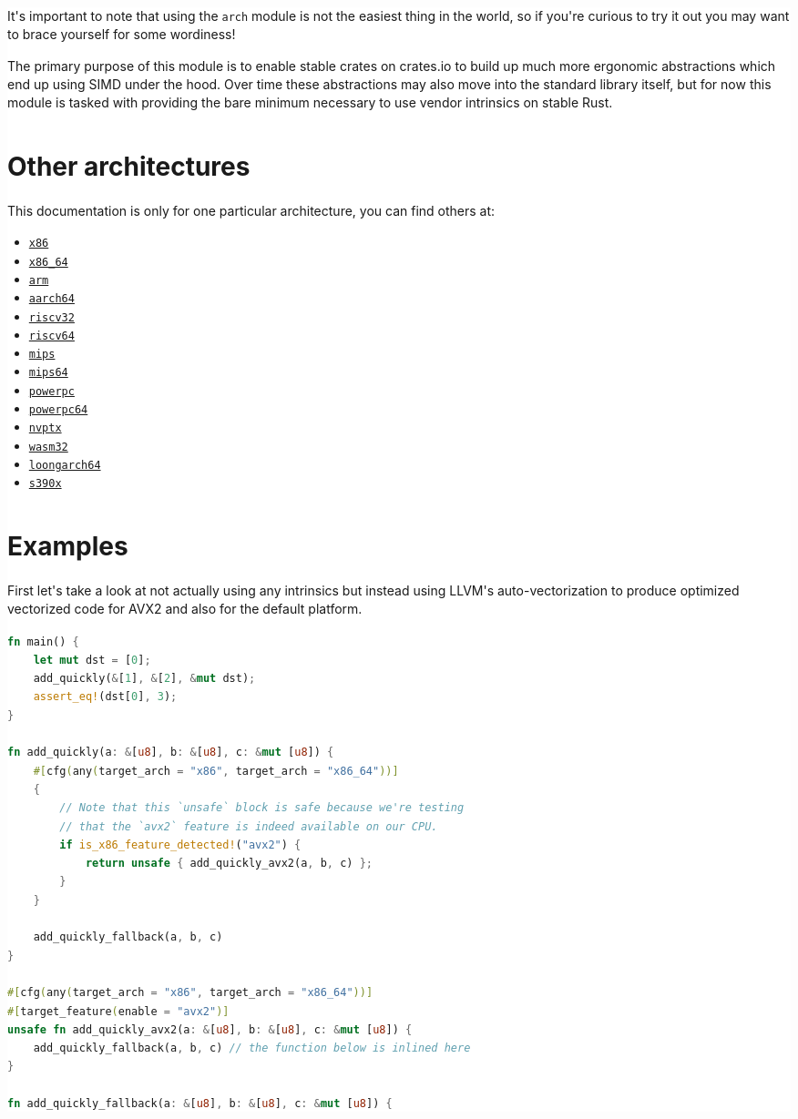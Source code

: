 It's important to note that using the `arch` module is not the easiest
thing in the world, so if you're curious to try it out you may want to
brace yourself for some wordiness!

The primary purpose of this module is to enable stable crates on crates.io
to build up much more ergonomic abstractions which end up using SIMD under
the hood. Over time these abstractions may also move into the standard
library itself, but for now this module is tasked with providing the bare
minimum necessary to use vendor intrinsics on stable Rust.

# Other architectures

This documentation is only for one particular architecture, you can find
others at:

* [`x86`]
* [`x86_64`]
* [`arm`]
* [`aarch64`]
* [`riscv32`]
* [`riscv64`]
* [`mips`]
* [`mips64`]
* [`powerpc`]
* [`powerpc64`]
* [`nvptx`]
* [`wasm32`]
* [`loongarch64`]
* [`s390x`]

[`x86`]: ../../core/arch/x86/index.html
[`x86_64`]: ../../core/arch/x86_64/index.html
[`arm`]: ../../core/arch/arm/index.html
[`aarch64`]: ../../core/arch/aarch64/index.html
[`riscv32`]: ../../core/arch/riscv32/index.html
[`riscv64`]: ../../core/arch/riscv64/index.html
[`mips`]: ../../core/arch/mips/index.html
[`mips64`]: ../../core/arch/mips64/index.html
[`powerpc`]: ../../core/arch/powerpc/index.html
[`powerpc64`]: ../../core/arch/powerpc64/index.html
[`nvptx`]: ../../core/arch/nvptx/index.html
[`wasm32`]: ../../core/arch/wasm32/index.html
[`loongarch64`]: ../../core/arch/loongarch64/index.html
[`s390x`]: ../../core/arch/s390x/index.html

# Examples

First let's take a look at not actually using any intrinsics but instead
using LLVM's auto-vectorization to produce optimized vectorized code for
AVX2 and also for the default platform.

```rust
fn main() {
    let mut dst = [0];
    add_quickly(&[1], &[2], &mut dst);
    assert_eq!(dst[0], 3);
}

fn add_quickly(a: &[u8], b: &[u8], c: &mut [u8]) {
    #[cfg(any(target_arch = "x86", target_arch = "x86_64"))]
    {
        // Note that this `unsafe` block is safe because we're testing
        // that the `avx2` feature is indeed available on our CPU.
        if is_x86_feature_detected!("avx2") {
            return unsafe { add_quickly_avx2(a, b, c) };
        }
    }

    add_quickly_fallback(a, b, c)
}

#[cfg(any(target_arch = "x86", target_arch = "x86_64"))]
#[target_feature(enable = "avx2")]
unsafe fn add_quickly_avx2(a: &[u8], b: &[u8], c: &mut [u8]) {
    add_quickly_fallback(a, b, c) // the function below is inlined here
}

fn add_quickly_fallback(a: &[u8], b: &[u8], c: &mut [u8]) {
```

[rfc]: https://github.com/rust-lang/rfcs/pull/2325
[tracked]: https://github.com/rust-lang/rust/issues/48556
[intel-dox]: https://www.intel.com/content/www/us/en/docs/intrinsics-guide/index.html#text=_mm256_add_epi64&expand=100